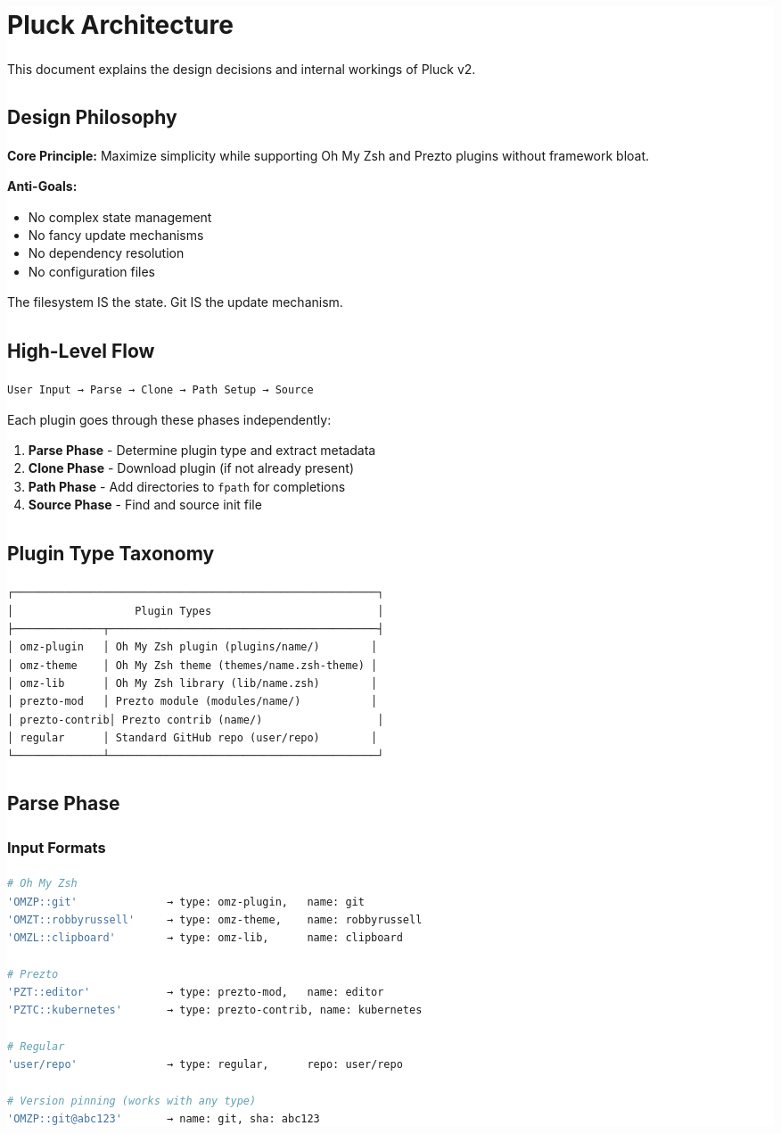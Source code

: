 # Pluck Architecture

This document explains the design decisions and internal workings of Pluck v2.

## Design Philosophy

**Core Principle:** Maximize simplicity while supporting Oh My Zsh and Prezto plugins without framework bloat.

**Anti-Goals:**
- No complex state management
- No fancy update mechanisms
- No dependency resolution
- No configuration files

The filesystem IS the state. Git IS the update mechanism.

## High-Level Flow

```
User Input → Parse → Clone → Path Setup → Source
```

Each plugin goes through these phases independently:

1. **Parse Phase** - Determine plugin type and extract metadata
2. **Clone Phase** - Download plugin (if not already present)
3. **Path Phase** - Add directories to `fpath` for completions
4. **Source Phase** - Find and source init file

## Plugin Type Taxonomy

```
┌─────────────────────────────────────────────────────────┐
│                   Plugin Types                          │
├──────────────┬──────────────────────────────────────────┤
│ omz-plugin   │ Oh My Zsh plugin (plugins/name/)        │
│ omz-theme    │ Oh My Zsh theme (themes/name.zsh-theme) │
│ omz-lib      │ Oh My Zsh library (lib/name.zsh)        │
│ prezto-mod   │ Prezto module (modules/name/)           │
│ prezto-contrib│ Prezto contrib (name/)                  │
│ regular      │ Standard GitHub repo (user/repo)        │
└──────────────┴──────────────────────────────────────────┘
```

## Parse Phase

### Input Formats

```zsh
# Oh My Zsh
'OMZP::git'              → type: omz-plugin,   name: git
'OMZT::robbyrussell'     → type: omz-theme,    name: robbyrussell
'OMZL::clipboard'        → type: omz-lib,      name: clipboard

# Prezto
'PZT::editor'            → type: prezto-mod,   name: editor
'PZTC::kubernetes'       → type: prezto-contrib, name: kubernetes

# Regular
'user/repo'              → type: regular,      repo: user/repo

# Version pinning (works with any type)
'OMZP::git@abc123'       → name: git, sha: abc123
```